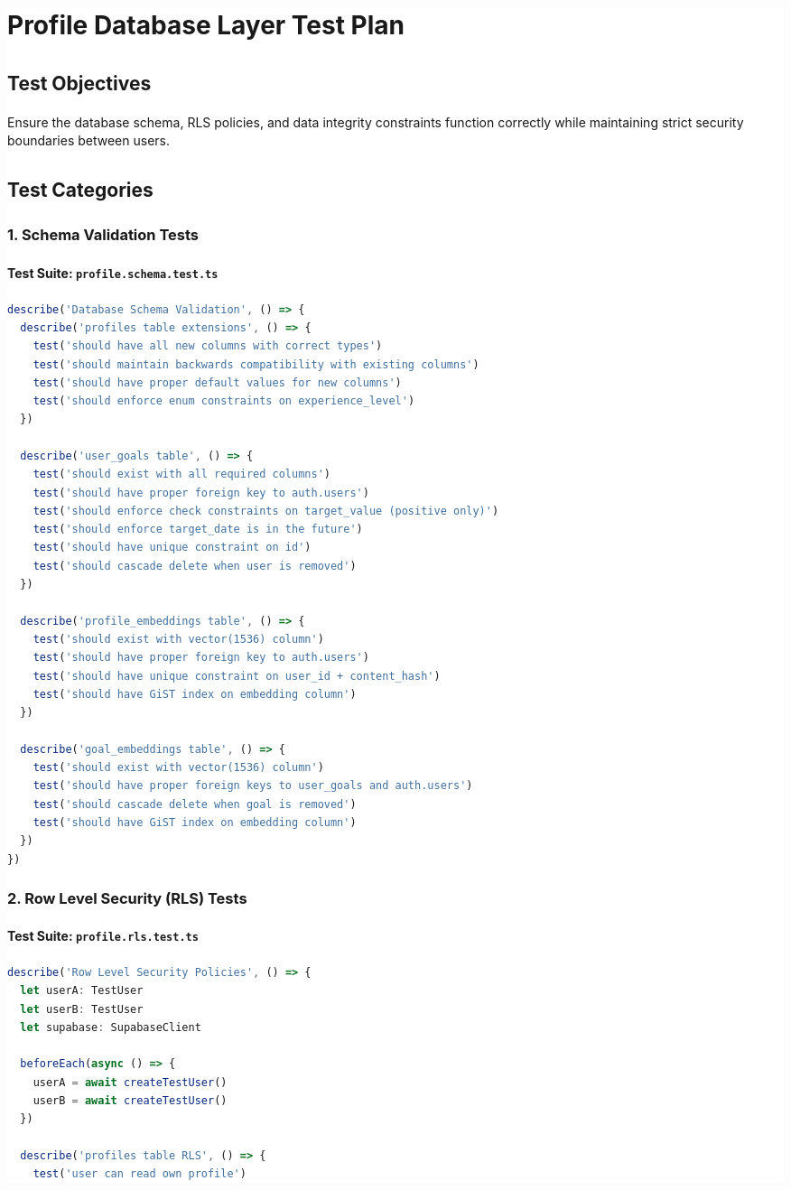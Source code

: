 # Profile Database Layer Test Plan

## Test Objectives
Ensure the database schema, RLS policies, and data integrity constraints function correctly while maintaining strict security boundaries between users.

## Test Categories

### 1. Schema Validation Tests

#### Test Suite: `profile.schema.test.ts`
```typescript
describe('Database Schema Validation', () => {
  describe('profiles table extensions', () => {
    test('should have all new columns with correct types')
    test('should maintain backwards compatibility with existing columns')
    test('should have proper default values for new columns')
    test('should enforce enum constraints on experience_level')
  })

  describe('user_goals table', () => {
    test('should exist with all required columns')
    test('should have proper foreign key to auth.users')
    test('should enforce check constraints on target_value (positive only)')
    test('should enforce target_date is in the future')
    test('should have unique constraint on id')
    test('should cascade delete when user is removed')
  })

  describe('profile_embeddings table', () => {
    test('should exist with vector(1536) column')
    test('should have proper foreign key to auth.users')
    test('should have unique constraint on user_id + content_hash')
    test('should have GiST index on embedding column')
  })

  describe('goal_embeddings table', () => {
    test('should exist with vector(1536) column')
    test('should have proper foreign keys to user_goals and auth.users')
    test('should cascade delete when goal is removed')
    test('should have GiST index on embedding column')
  })
})
```

### 2. Row Level Security (RLS) Tests

#### Test Suite: `profile.rls.test.ts`
```typescript
describe('Row Level Security Policies', () => {
  let userA: TestUser
  let userB: TestUser
  let supabase: SupabaseClient

  beforeEach(async () => {
    userA = await createTestUser()
    userB = await createTestUser()
  })

  describe('profiles table RLS', () => {
    test('user can read own profile')
```